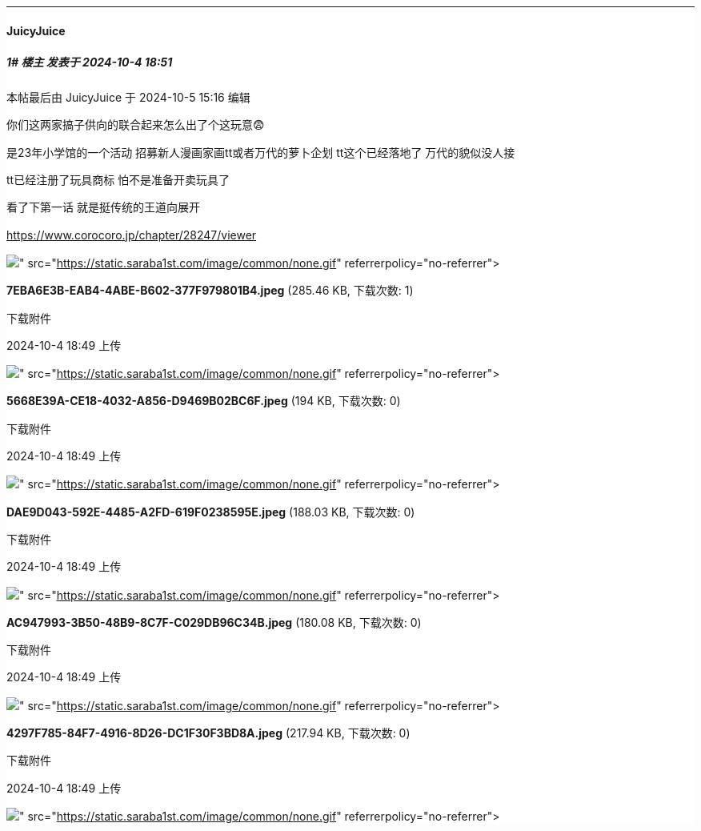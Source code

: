 ﻿
*****

####  JuicyJuice  
##### 1#       楼主       发表于 2024-10-4 18:51

 本帖最后由 JuicyJuice 于 2024-10-5 15:16 编辑 

你们这两家搞子供向的联合起来怎么出了个这玩意😨

是23年小学馆的一个活动 招募新人漫画家画tt或者万代的萝卜企划 tt这个已经落地了 万代的貌似没人接

tt已经注册了玩具商标 怕不是准备开卖玩具了

看了下第一话 就是挺传统的王道向展开

https://www.corocoro.jp/chapter/28247/viewer

<img src="https://img.saraba1st.com/forum/202410/04/184940r7bmbb7mjbb67ote.jpeg" referrerpolicy="no-referrer">" src="https://static.saraba1st.com/image/common/none.gif" referrerpolicy="no-referrer">

<strong>7EBA6E3B-EAB4-4ABE-B602-377F979801B4.jpeg</strong> (285.46 KB, 下载次数: 1)

下载附件

2024-10-4 18:49 上传

<img src="https://img.saraba1st.com/forum/202410/04/184940fsdsqs6msscnss6s.jpeg" referrerpolicy="no-referrer">" src="https://static.saraba1st.com/image/common/none.gif" referrerpolicy="no-referrer">

<strong>5668E39A-CE18-4032-A856-D9469B02BC6F.jpeg</strong> (194 KB, 下载次数: 0)

下载附件

2024-10-4 18:49 上传

<img src="https://img.saraba1st.com/forum/202410/04/184940fp81zgg1g16gt0pr.jpeg" referrerpolicy="no-referrer">" src="https://static.saraba1st.com/image/common/none.gif" referrerpolicy="no-referrer">

<strong>DAE9D043-592E-4485-A2FD-619F0238595E.jpeg</strong> (188.03 KB, 下载次数: 0)

下载附件

2024-10-4 18:49 上传

<img src="https://img.saraba1st.com/forum/202410/04/184941xluluquw6uzwsfvf.jpeg" referrerpolicy="no-referrer">" src="https://static.saraba1st.com/image/common/none.gif" referrerpolicy="no-referrer">

<strong>AC947993-3B50-48B9-8C7F-C029DB96C34B.jpeg</strong> (180.08 KB, 下载次数: 0)

下载附件

2024-10-4 18:49 上传

<img src="https://img.saraba1st.com/forum/202410/04/184941p1v2om7kvk93stux.jpeg" referrerpolicy="no-referrer">" src="https://static.saraba1st.com/image/common/none.gif" referrerpolicy="no-referrer">

<strong>4297F785-84F7-4916-8D26-DC1F30F3BD8A.jpeg</strong> (217.94 KB, 下载次数: 0)

下载附件

2024-10-4 18:49 上传

<img src="https://img.saraba1st.com/forum/202410/04/184941qvhhvub4e818eozf.jpeg" referrerpolicy="no-referrer">" src="https://static.saraba1st.com/image/common/none.gif" referrerpolicy="no-referrer">
